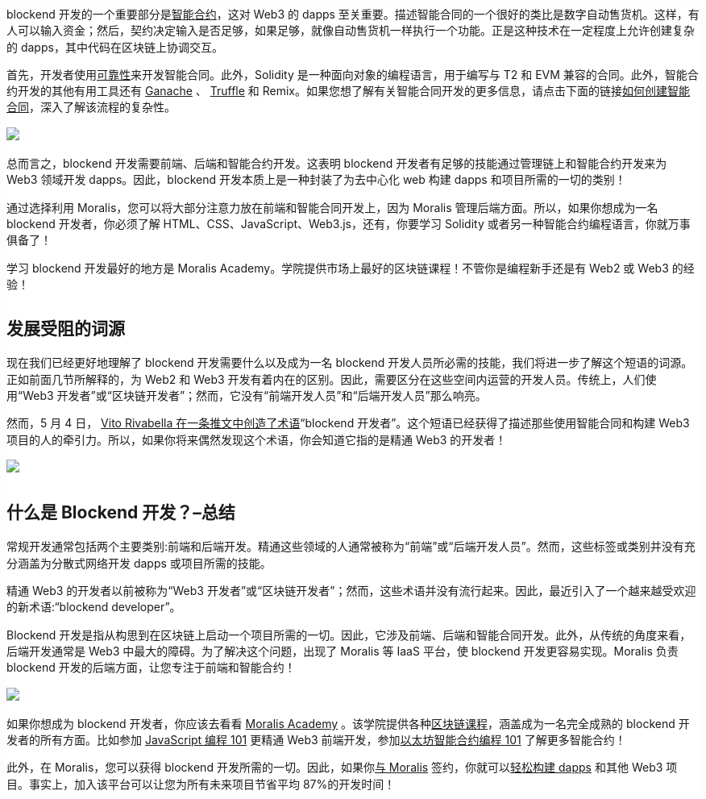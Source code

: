 blockend 开发的一个重要部分是[智能合约](https://moralis.io/smart-contracts-explained-what-are-smart-contracts/)，这对 Web3 的 dapps 至关重要。描述智能合同的一个很好的类比是数字自动售货机。这样，有人可以输入资金；然后，契约决定输入是否足够，如果足够，就像自动售货机一样执行一个功能。正是这种技术在一定程度上允许创建复杂的 dapps，其中代码在区块链上协调交互。

首先，开发者使用[可靠性](https://moralis.io/solidity-explained-what-is-solidity/)来开发智能合同。此外，Solidity 是一种面向对象的编程语言，用于编写与 T2 和 EVM 兼容的合同。此外，智能合约开发的其他有用工具还有 [Ganache](https://moralis.io/ganache-explained-what-is-ganache-blockchain/) 、 [Truffle](https://moralis.io/truffle-explained-what-is-the-truffle-suite/) 和 Remix。如果您想了解有关智能合同开发的更多信息，请点击下面的链接[如何创建智能合同](https://moralis.io/how-to-create-smart-contracts/)，深入了解该流程的复杂性。

![](../Images/abeabafd452a9c0a5699ebc89f34bb74.png)

总而言之，blockend 开发需要前端、后端和智能合约开发。这表明 blockend 开发者有足够的技能通过管理链上和智能合约开发来为 Web3 领域开发 dapps。因此，blockend 开发本质上是一种封装了为去中心化 web 构建 dapps 和项目所需的一切的类别！

通过选择利用 Moralis，您可以将大部分注意力放在前端和智能合同开发上，因为 Moralis 管理后端方面。所以，如果你想成为一名 blockend 开发者，你必须了解 HTML、CSS、JavaScript、Web3.js，还有，你要学习 Solidity 或者另一种智能合约编程语言，你就万事俱备了！

学习 blockend 开发最好的地方是 Moralis Academy。学院提供市场上最好的区块链课程！不管你是编程新手还是有 Web2 或 Web3 的经验！

## 发展受阻的词源

现在我们已经更好地理解了 blockend 开发需要什么以及成为一名 blockend 开发人员所必需的技能，我们将进一步了解这个短语的词源。正如前面几节所解释的，为 Web2 和 Web3 开发有着内在的区别。因此，需要区分在这些空间内运营的开发人员。传统上，人们使用“Web3 开发者”或“区块链开发者”；然而，它没有“前端开发人员”和“后端开发人员”那么响亮。

然而，5 月 4 日， [Vito Rivabella 在一条推文中创造了术语](https://twitter.com/VittoStack/status/1521813974181941248)“blockend 开发者”。这个短语已经获得了描述那些使用智能合同和构建 Web3 项目的人的牵引力。所以，如果你将来偶然发现这个术语，你会知道它指的是精通 Web3 的开发者！

![](../Images/4c474af3d3962c40b3c5b46c47233b98.png)

## 什么是 Blockend 开发？–总结

常规开发通常包括两个主要类别:前端和后端开发。精通这些领域的人通常被称为“前端”或“后端开发人员”。然而，这些标签或类别并没有充分涵盖为分散式网络开发 dapps 或项目所需的技能。

精通 Web3 的开发者以前被称为“Web3 开发者”或“区块链开发者”；然而，这些术语并没有流行起来。因此，最近引入了一个越来越受欢迎的新术语:“blockend developer”。

Blockend 开发是指从构思到在区块链上启动一个项目所需的一切。因此，它涉及前端、后端和智能合同开发。此外，从传统的角度来看，后端开发通常是 Web3 中最大的障碍。为了解决这个问题，出现了 Moralis 等 IaaS 平台，使 blockend 开发更容易实现。Moralis 负责 blockend 开发的后端方面，让您专注于前端和智能合约！

![](../Images/f29116d581c73e98ed8319665f09115e.png)

如果你想成为 blockend 开发者，你应该去看看 [Moralis Academy](https://academy.moralis.io/) 。该学院提供各种[区块链课程](https://academy.moralis.io/all-courses)，涵盖成为一名完全成熟的 blockend 开发者的所有方面。比如参加 [JavaScript 编程 101](https://academy.moralis.io/courses/javascript-programming-for-blockchain-developers) 更精通 Web3 前端开发，参加[以太坊智能合约编程 101](https://academy.moralis.io/courses/ethereum-smart-contract-programming-101/) 了解更多智能合约！

此外，在 Moralis，您可以获得 blockend 开发所需的一切。因此，如果你[与 Moralis](https://admin.moralis.io/register) 签约，你就可以[轻松构建 dapps](https://moralis.io/how-to-build-decentralized-apps-dapps-quickly-and-easily/) 和其他 Web3 项目。事实上，加入该平台可以让您为所有未来项目节省平均 87%的开发时间！
